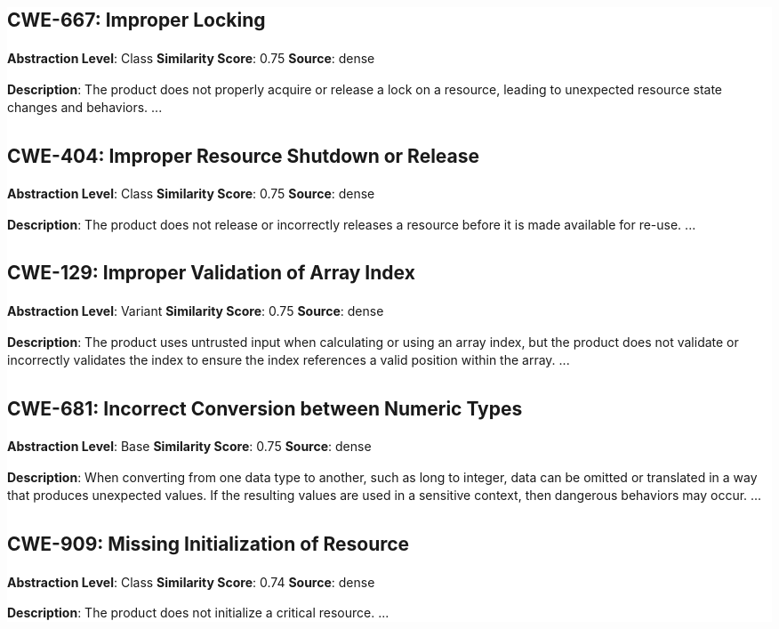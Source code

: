 ## CWE-667: Improper Locking
**Abstraction Level**: Class
**Similarity Score**: 0.75
**Source**: dense

**Description**:
The product does not properly acquire or release a lock on a resource, leading to unexpected resource state changes and behaviors.
...

## CWE-404: Improper Resource Shutdown or Release
**Abstraction Level**: Class
**Similarity Score**: 0.75
**Source**: dense

**Description**:
The product does not release or incorrectly releases a resource before it is made available for re-use.
...

## CWE-129: Improper Validation of Array Index
**Abstraction Level**: Variant
**Similarity Score**: 0.75
**Source**: dense

**Description**:
The product uses untrusted input when calculating or using an array index, but the product does not validate or incorrectly validates the index to ensure the index references a valid position within the array.
...

## CWE-681: Incorrect Conversion between Numeric Types
**Abstraction Level**: Base
**Similarity Score**: 0.75
**Source**: dense

**Description**:
When converting from one data type to another, such as long to integer, data can be omitted or translated in a way that produces unexpected values. If the resulting values are used in a sensitive context, then dangerous behaviors may occur.
...

## CWE-909: Missing Initialization of Resource
**Abstraction Level**: Class
**Similarity Score**: 0.74
**Source**: dense

**Description**:
The product does not initialize a critical resource.
...
